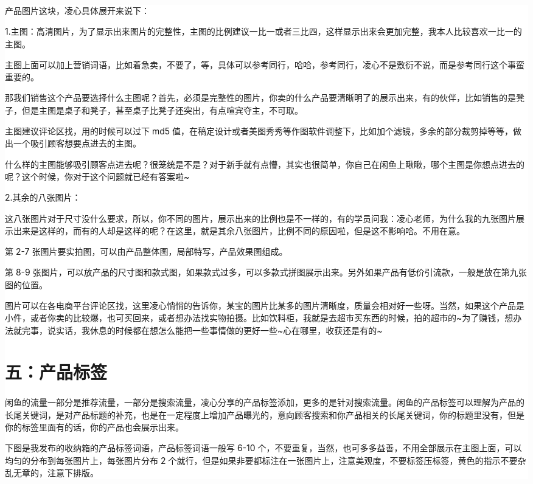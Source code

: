 产品图片这块，凌心具体展开来说下：

1.主图：高清图片，为了显示出来图片的完整性，主图的比例建议一比一或者三比四，这样显示出来会更加完整，我本人比较喜欢一比一的主图。

主图上面可以加上营销词语，比如着急卖，不要了，等，具体可以参考同行，哈哈，参考同行，凌心不是敷衍不说，而是参考同行这个事蛮重要的。

那我们销售这个产品要选择什么主图呢？首先，必须是完整性的图片，你卖的什么产品要清晰明了的展示出来，有的伙伴，比如销售的是凳子，但是主图是桌子和凳子，甚至桌子比凳子还突出，有点喧宾夺主，不可取。

主图建议评论区找，用的时候可以过下 md5 值，在稿定设计或者美图秀秀等作图软件调整下，比如加个滤镜，多余的部分裁剪掉等等，做出一个吸引顾客想要点进去的主图。

什么样的主图能够吸引顾客点进去呢？很笼统是不是？对于新手就有点懵，其实也很简单，你自己在闲鱼上瞅瞅，哪个主图是你想点进去的呢？这个时候，你对于这个问题就已经有答案啦~

2.其余的八张图片：

这八张图片对于尺寸没什么要求，所以，你不同的图片，展示出来的比例也是不一样的，有的学员问我：凌心老师，为什么我的九张图片展示出来是这样的，而有的人却是这样的呢？在这里，就是其余八张图片，比例不同的原因啦，但是这不影响哈。不用在意。

第 2-7 张图片要实拍图，可以由产品整体图，局部特写，产品效果图组成。

第 8-9 张图片，可以放产品的尺寸图和款式图，如果款式过多，可以多款式拼图展示出来。另外如果产品有低价引流款，一般是放在第九张图的位置。

图片可以在各电商平台评论区找，这里凌心悄悄的告诉你，某宝的图片比某多的图片清晰度，质量会相对好一些呀。当然，如果这个产品是小件，或者你卖的比较爆，也可买回来，或者想办法找实物拍摄。比如饮料柜，我就是去超市买东西的时候，拍的超市的~为了赚钱，想办法就完事，说实话，我休息的时候都在想怎么能把一些事情做的更好一些~心在哪里，收获还是有的~

# 五：产品标签

闲鱼的流量一部分是推荐流量，一部分是搜索流量，凌心分享的产品标签添加，更多的是针对搜索流量。闲鱼的产品标签可以理解为产品的长尾关键词，是对产品标题的补充，也是在一定程度上增加产品曝光的，意向顾客搜索和你产品相关的长尾关键词，你的标题里没有，但是你的标签里面有的话，你的产品也会展示出来。

下图是我发布的收纳箱的产品标签词语，产品标签词语一般写 6-10 个，不要重复，当然，也可多多益善，不用全部展示在主图上面，可以均匀的分布到每张图片上，每张图片分布 2 个就行，但是如果非要都标注在一张图片上，注意美观度，不要标签压标签，黄色的指示不要杂乱无章的，注意下排版。
